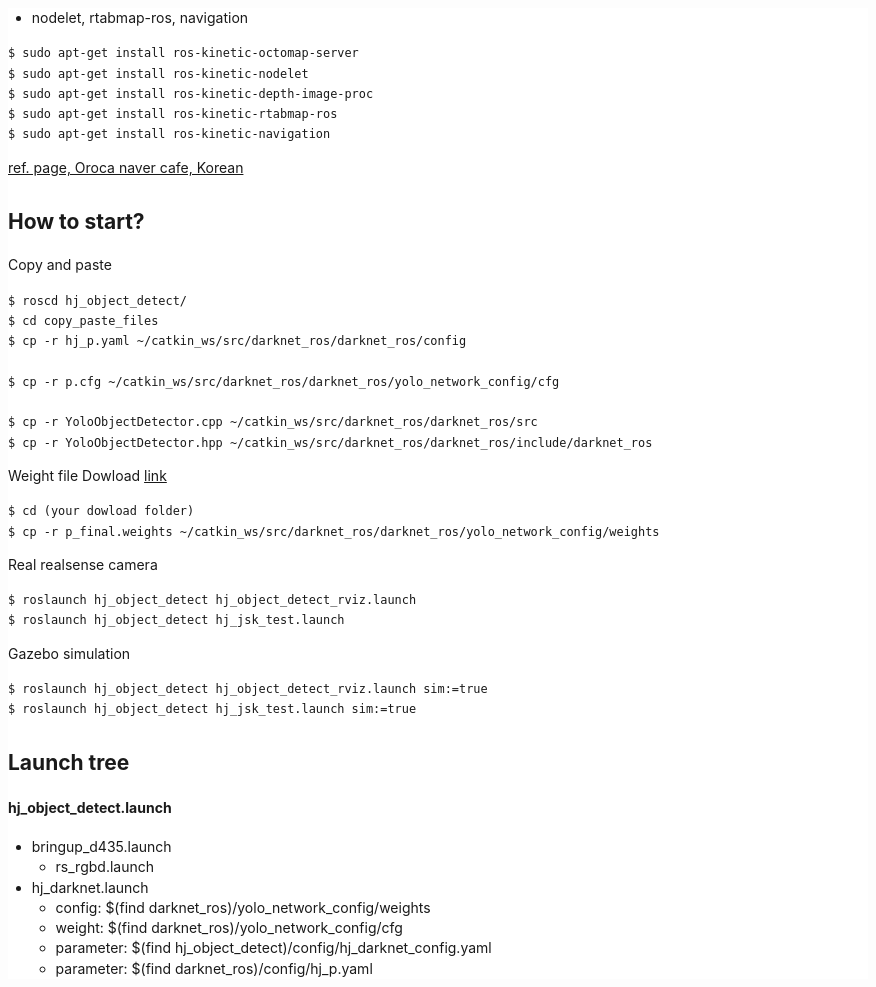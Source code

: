 - nodelet, rtabmap-ros, navigation
```
$ sudo apt-get install ros-kinetic-octomap-server
$ sudo apt-get install ros-kinetic-nodelet
$ sudo apt-get install ros-kinetic-depth-image-proc
$ sudo apt-get install ros-kinetic-rtabmap-ros
$ sudo apt-get install ros-kinetic-navigation
```
[ref. page, Oroca naver cafe, Korean](https://cafe.naver.com/openrt/21022)

## How to start?
Copy and paste
```
$ roscd hj_object_detect/
$ cd copy_paste_files
$ cp -r hj_p.yaml ~/catkin_ws/src/darknet_ros/darknet_ros/config

$ cp -r p.cfg ~/catkin_ws/src/darknet_ros/darknet_ros/yolo_network_config/cfg

$ cp -r YoloObjectDetector.cpp ~/catkin_ws/src/darknet_ros/darknet_ros/src
$ cp -r YoloObjectDetector.hpp ~/catkin_ws/src/darknet_ros/darknet_ros/include/darknet_ros
```

Weight file Dowload [link](https://drive.google.com/file/d/1RxoWf0uWkAOB2uymEG259AuPujBKl_Oa/view?usp=sharing)

```
$ cd (your dowload folder)
$ cp -r p_final.weights ~/catkin_ws/src/darknet_ros/darknet_ros/yolo_network_config/weights
```

Real realsense camera
```
$ roslaunch hj_object_detect hj_object_detect_rviz.launch 
$ roslaunch hj_object_detect hj_jsk_test.launch
```

Gazebo simulation
```
$ roslaunch hj_object_detect hj_object_detect_rviz.launch sim:=true
$ roslaunch hj_object_detect hj_jsk_test.launch sim:=true
```

## Launch tree

#### hj_object_detect.launch 
- bringup_d435.launch
   - rs_rgbd.launch
- hj_darknet.launch
   - config: $(find darknet_ros)/yolo_network_config/weights
   - weight: $(find darknet_ros)/yolo_network_config/cfg
   - parameter: $(find hj_object_detect)/config/hj_darknet_config.yaml
   - parameter: $(find darknet_ros)/config/hj_p.yaml
